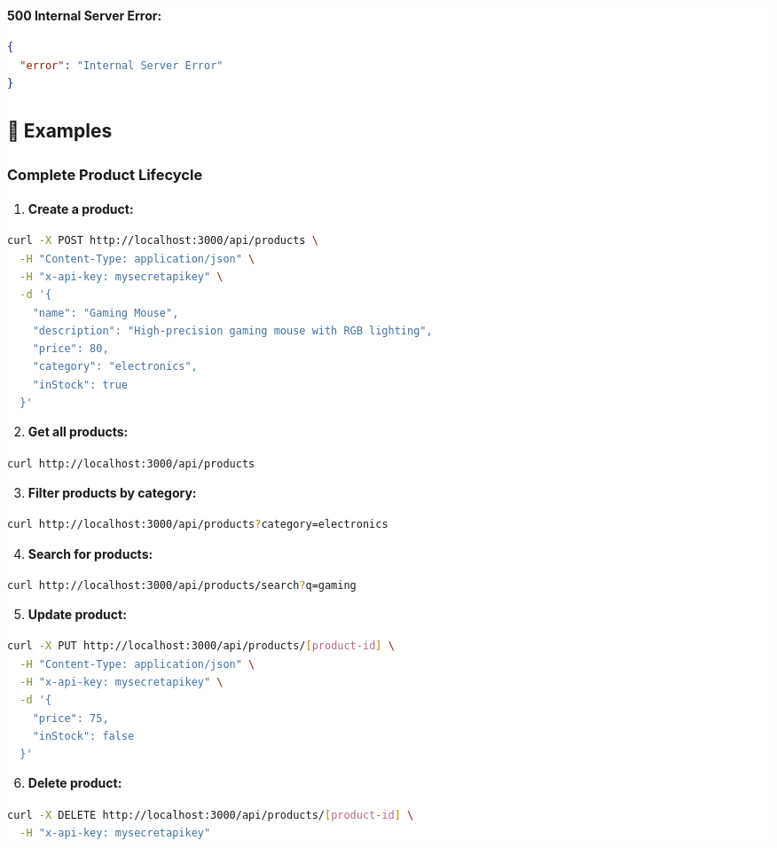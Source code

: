**500 Internal Server Error:**
```json
{
  "error": "Internal Server Error"
}
```

## 📝 Examples

### Complete Product Lifecycle

1. **Create a product:**
```bash
curl -X POST http://localhost:3000/api/products \
  -H "Content-Type: application/json" \
  -H "x-api-key: mysecretapikey" \
  -d '{
    "name": "Gaming Mouse",
    "description": "High-precision gaming mouse with RGB lighting",
    "price": 80,
    "category": "electronics",
    "inStock": true
  }'
```

2. **Get all products:**
```bash
curl http://localhost:3000/api/products
```

3. **Filter products by category:**
```bash
curl http://localhost:3000/api/products?category=electronics
```

4. **Search for products:**
```bash
curl http://localhost:3000/api/products/search?q=gaming
```

5. **Update product:**
```bash
curl -X PUT http://localhost:3000/api/products/[product-id] \
  -H "Content-Type: application/json" \
  -H "x-api-key: mysecretapikey" \
  -d '{
    "price": 75,
    "inStock": false
  }'
```

6. **Delete product:**
```bash
curl -X DELETE http://localhost:3000/api/products/[product-id] \
  -H "x-api-key: mysecretapikey"
```
